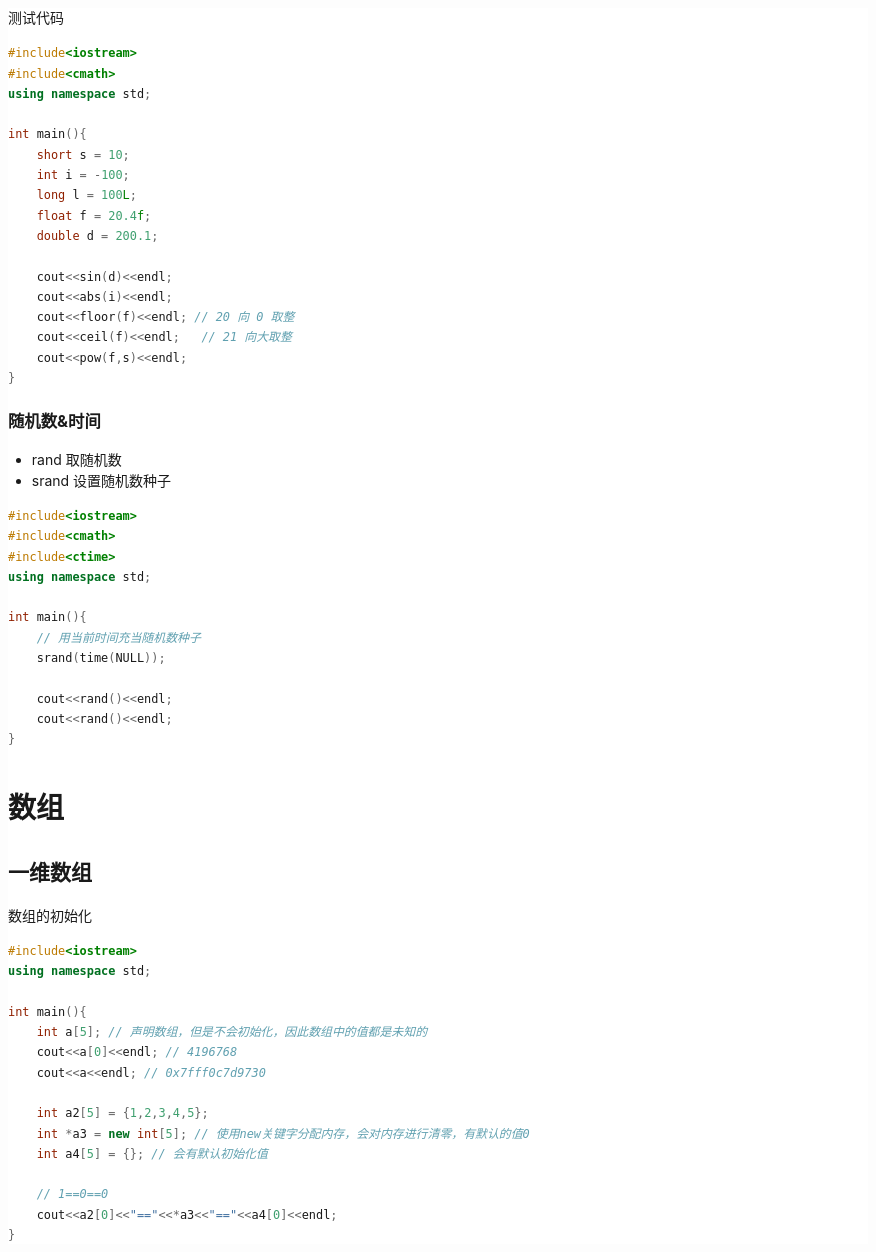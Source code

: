 测试代码

```cpp
#include<iostream>
#include<cmath>
using namespace std;

int main(){
    short s = 10;
    int i = -100;
    long l = 100L;
    float f = 20.4f;
    double d = 200.1;

    cout<<sin(d)<<endl;
    cout<<abs(i)<<endl;
    cout<<floor(f)<<endl; // 20 向 0 取整
    cout<<ceil(f)<<endl;   // 21 向大取整
    cout<<pow(f,s)<<endl;
}
```

### 随机数&时间

- rand 取随机数
- srand 设置随机数种子

```cpp
#include<iostream>
#include<cmath>
#include<ctime>
using namespace std;

int main(){
    // 用当前时间充当随机数种子
    srand(time(NULL));

    cout<<rand()<<endl;
    cout<<rand()<<endl;
}
```

# 数组

## 一维数组

数组的初始化

```cpp
#include<iostream>
using namespace std;

int main(){
    int a[5]; // 声明数组，但是不会初始化，因此数组中的值都是未知的
    cout<<a[0]<<endl; // 4196768
    cout<<a<<endl; // 0x7fff0c7d9730

    int a2[5] = {1,2,3,4,5};
    int *a3 = new int[5]; // 使用new关键字分配内存，会对内存进行清零，有默认的值0
    int a4[5] = {}; // 会有默认初始化值

    // 1==0==0
    cout<<a2[0]<<"=="<<*a3<<"=="<<a4[0]<<endl;
}
```